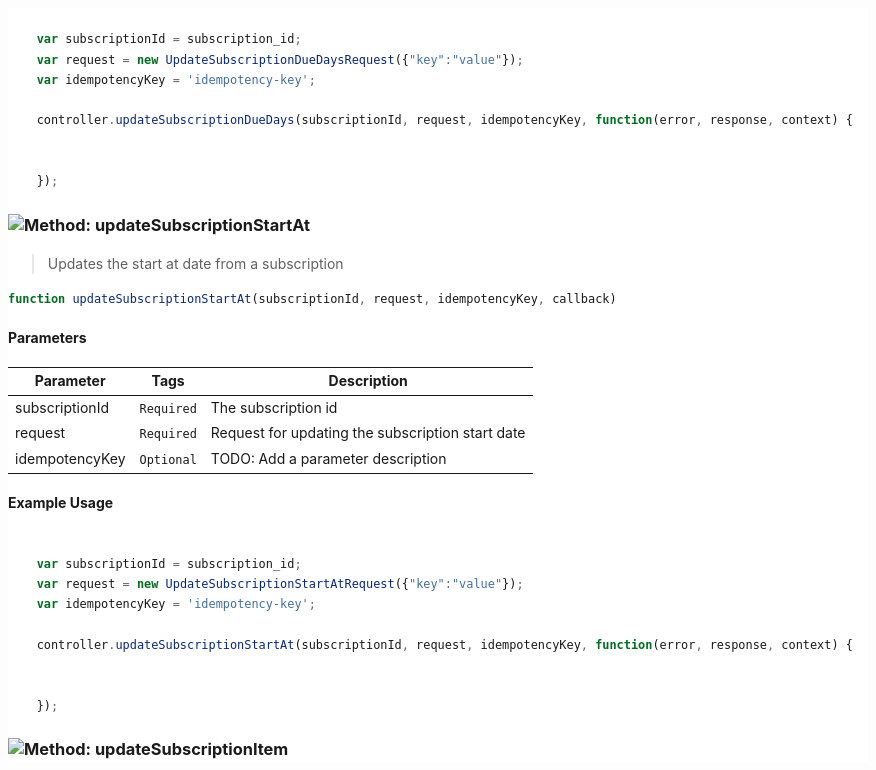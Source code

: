 ```javascript

    var subscriptionId = subscription_id;
    var request = new UpdateSubscriptionDueDaysRequest({"key":"value"});
    var idempotencyKey = 'idempotency-key';

    controller.updateSubscriptionDueDays(subscriptionId, request, idempotencyKey, function(error, response, context) {

    
    });
```



### <a name="update_subscription_start_at"></a>![Method: ](https://apidocs.io/img/method.png ".SubscriptionsController.updateSubscriptionStartAt") updateSubscriptionStartAt

> Updates the start at date from a subscription


```javascript
function updateSubscriptionStartAt(subscriptionId, request, idempotencyKey, callback)
```
#### Parameters

| Parameter | Tags | Description |
|-----------|------|-------------|
| subscriptionId |  ``` Required ```  | The subscription id |
| request |  ``` Required ```  | Request for updating the subscription start date |
| idempotencyKey |  ``` Optional ```  | TODO: Add a parameter description |



#### Example Usage

```javascript

    var subscriptionId = subscription_id;
    var request = new UpdateSubscriptionStartAtRequest({"key":"value"});
    var idempotencyKey = 'idempotency-key';

    controller.updateSubscriptionStartAt(subscriptionId, request, idempotencyKey, function(error, response, context) {

    
    });
```



### <a name="update_subscription_item"></a>![Method: ](https://apidocs.io/img/method.png ".SubscriptionsController.updateSubscriptionItem") updateSubscriptionItem

